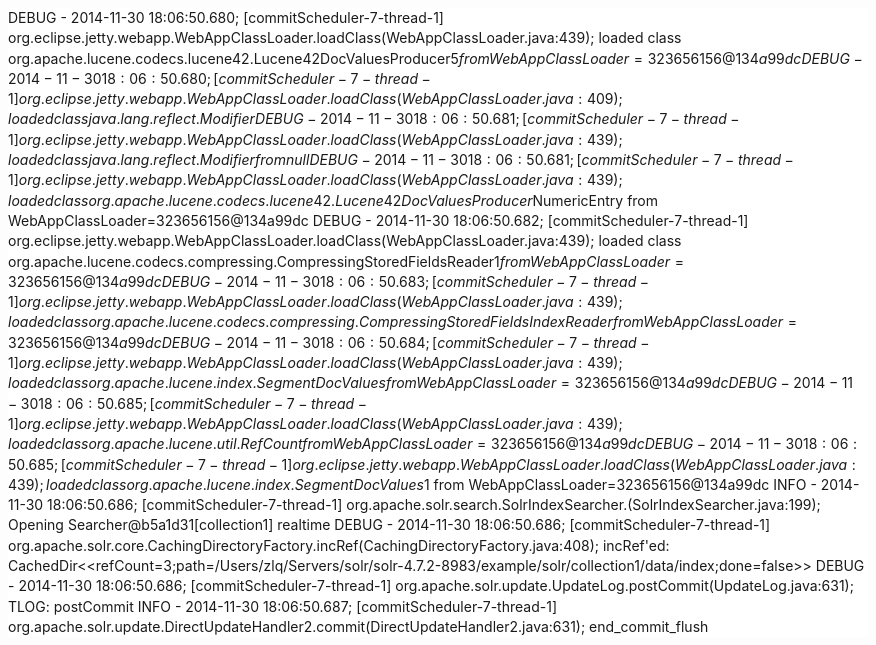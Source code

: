 DEBUG - 2014-11-30 18:06:50.680; [commitScheduler-7-thread-1] org.eclipse.jetty.webapp.WebAppClassLoader.loadClass(WebAppClassLoader.java:439); loaded class org.apache.lucene.codecs.lucene42.Lucene42DocValuesProducer$5 from WebAppClassLoader=323656156@134a99dc
DEBUG - 2014-11-30 18:06:50.680; [commitScheduler-7-thread-1] org.eclipse.jetty.webapp.WebAppClassLoader.loadClass(WebAppClassLoader.java:409); loaded class java.lang.reflect.Modifier
DEBUG - 2014-11-30 18:06:50.681; [commitScheduler-7-thread-1] org.eclipse.jetty.webapp.WebAppClassLoader.loadClass(WebAppClassLoader.java:439); loaded class java.lang.reflect.Modifier from null
DEBUG - 2014-11-30 18:06:50.681; [commitScheduler-7-thread-1] org.eclipse.jetty.webapp.WebAppClassLoader.loadClass(WebAppClassLoader.java:439); loaded class org.apache.lucene.codecs.lucene42.Lucene42DocValuesProducer$NumericEntry from WebAppClassLoader=323656156@134a99dc
DEBUG - 2014-11-30 18:06:50.682; [commitScheduler-7-thread-1] org.eclipse.jetty.webapp.WebAppClassLoader.loadClass(WebAppClassLoader.java:439); loaded class org.apache.lucene.codecs.compressing.CompressingStoredFieldsReader$1 from WebAppClassLoader=323656156@134a99dc
DEBUG - 2014-11-30 18:06:50.683; [commitScheduler-7-thread-1] org.eclipse.jetty.webapp.WebAppClassLoader.loadClass(WebAppClassLoader.java:439); loaded class org.apache.lucene.codecs.compressing.CompressingStoredFieldsIndexReader from WebAppClassLoader=323656156@134a99dc
DEBUG - 2014-11-30 18:06:50.684; [commitScheduler-7-thread-1] org.eclipse.jetty.webapp.WebAppClassLoader.loadClass(WebAppClassLoader.java:439); loaded class org.apache.lucene.index.SegmentDocValues from WebAppClassLoader=323656156@134a99dc
DEBUG - 2014-11-30 18:06:50.685; [commitScheduler-7-thread-1] org.eclipse.jetty.webapp.WebAppClassLoader.loadClass(WebAppClassLoader.java:439); loaded class org.apache.lucene.util.RefCount from WebAppClassLoader=323656156@134a99dc
DEBUG - 2014-11-30 18:06:50.685; [commitScheduler-7-thread-1] org.eclipse.jetty.webapp.WebAppClassLoader.loadClass(WebAppClassLoader.java:439); loaded class org.apache.lucene.index.SegmentDocValues$1 from WebAppClassLoader=323656156@134a99dc
INFO  - 2014-11-30 18:06:50.686; [commitScheduler-7-thread-1] org.apache.solr.search.SolrIndexSearcher.<init>(SolrIndexSearcher.java:199); Opening Searcher@b5a1d31[collection1] realtime
DEBUG - 2014-11-30 18:06:50.686; [commitScheduler-7-thread-1] org.apache.solr.core.CachingDirectoryFactory.incRef(CachingDirectoryFactory.java:408); incRef'ed: CachedDir<<refCount=3;path=/Users/zlq/Servers/solr/solr-4.7.2-8983/example/solr/collection1/data/index;done=false>>
DEBUG - 2014-11-30 18:06:50.686; [commitScheduler-7-thread-1] org.apache.solr.update.UpdateLog.postCommit(UpdateLog.java:631); TLOG: postCommit
INFO  - 2014-11-30 18:06:50.687; [commitScheduler-7-thread-1] org.apache.solr.update.DirectUpdateHandler2.commit(DirectUpdateHandler2.java:631); end_commit_flush